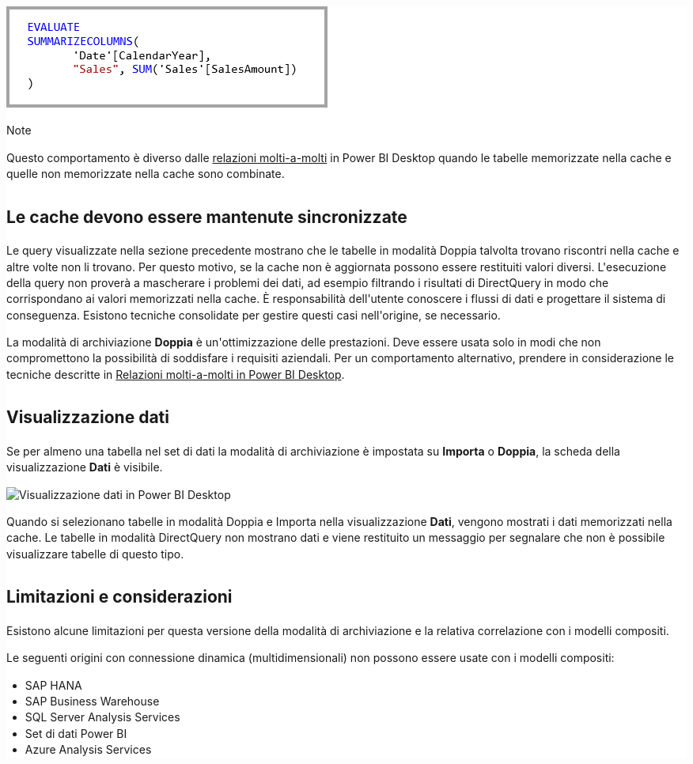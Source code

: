 ![Script per la diagnostica della modalità di archiviazione](media/desktop-storage-mode/storage-mode-08.png)

> [!NOTE]
> Questo comportamento è diverso dalle [relazioni molti-a-molti](desktop-many-to-many-relationships.md) in Power BI Desktop quando le tabelle memorizzate nella cache e quelle non memorizzate nella cache sono combinate.

## <a name="caches-should-be-kept-in-sync"></a>Le cache devono essere mantenute sincronizzate

Le query visualizzate nella sezione precedente mostrano che le tabelle in modalità Doppia talvolta trovano riscontri nella cache e altre volte non li trovano. Per questo motivo, se la cache non è aggiornata possono essere restituiti valori diversi. L'esecuzione della query non proverà a mascherare i problemi dei dati, ad esempio filtrando i risultati di DirectQuery in modo che corrispondano ai valori memorizzati nella cache. È responsabilità dell'utente conoscere i flussi di dati e progettare il sistema di conseguenza. Esistono tecniche consolidate per gestire questi casi nell'origine, se necessario.

La modalità di archiviazione **Doppia** è un'ottimizzazione delle prestazioni. Deve essere usata solo in modi che non compromettono la possibilità di soddisfare i requisiti aziendali. Per un comportamento alternativo, prendere in considerazione le tecniche descritte in [Relazioni molti-a-molti in Power BI Desktop](desktop-many-to-many-relationships.md).

## <a name="data-view"></a>Visualizzazione dati
Se per almeno una tabella nel set di dati la modalità di archiviazione è impostata su **Importa** o **Doppia**, la scheda della visualizzazione **Dati** è visibile.

![Visualizzazione dati in Power BI Desktop](media/desktop-storage-mode/storage-mode-03.png)

Quando si selezionano tabelle in modalità Doppia e Importa nella visualizzazione **Dati**, vengono mostrati i dati memorizzati nella cache. Le tabelle in modalità DirectQuery non mostrano dati e viene restituito un messaggio per segnalare che non è possibile visualizzare tabelle di questo tipo.


## <a name="limitations-and-considerations"></a>Limitazioni e considerazioni

Esistono alcune limitazioni per questa versione della modalità di archiviazione e la relativa correlazione con i modelli compositi.

Le seguenti origini con connessione dinamica (multidimensionali) non possono essere usate con i modelli compositi:

* SAP HANA
* SAP Business Warehouse
* SQL Server Analysis Services
* Set di dati Power BI
* Azure Analysis Services

